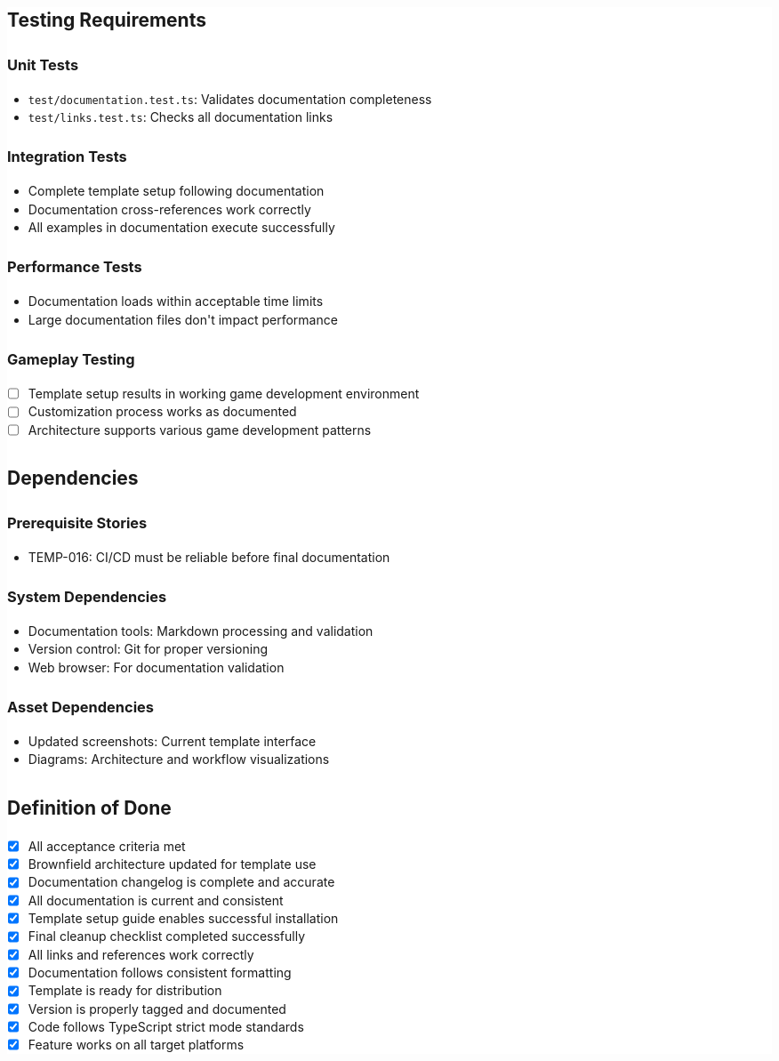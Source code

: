 ## Testing Requirements

### Unit Tests

- `test/documentation.test.ts`: Validates documentation completeness
- `test/links.test.ts`: Checks all documentation links

### Integration Tests

- Complete template setup following documentation
- Documentation cross-references work correctly
- All examples in documentation execute successfully

### Performance Tests

- Documentation loads within acceptable time limits
- Large documentation files don't impact performance

### Gameplay Testing

- [ ] Template setup results in working game development environment
- [ ] Customization process works as documented
- [ ] Architecture supports various game development patterns

## Dependencies

### Prerequisite Stories

- TEMP-016: CI/CD must be reliable before final documentation

### System Dependencies

- Documentation tools: Markdown processing and validation
- Version control: Git for proper versioning
- Web browser: For documentation validation

### Asset Dependencies

- Updated screenshots: Current template interface
- Diagrams: Architecture and workflow visualizations

## Definition of Done

- [x] All acceptance criteria met
- [x] Brownfield architecture updated for template use
- [x] Documentation changelog is complete and accurate
- [x] All documentation is current and consistent
- [x] Template setup guide enables successful installation
- [x] Final cleanup checklist completed successfully
- [x] All links and references work correctly
- [x] Documentation follows consistent formatting
- [x] Template is ready for distribution
- [x] Version is properly tagged and documented
- [x] Code follows TypeScript strict mode standards
- [x] Feature works on all target platforms
